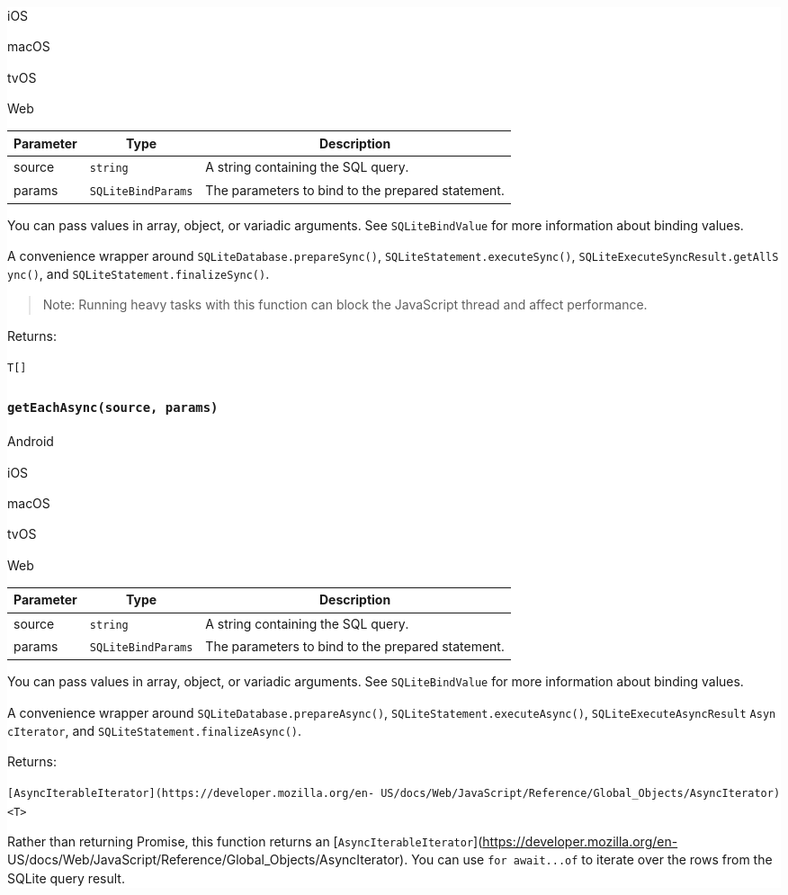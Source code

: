 iOS

macOS

tvOS

Web

Parameter| Type| Description  
---|---|---  
source| `string`| A string containing the SQL query.  
params| `SQLiteBindParams`| The parameters to bind to the prepared statement.
You can pass values in array, object, or variadic arguments. See
`SQLiteBindValue` for more information about binding values.  
  
  

A convenience wrapper around `SQLiteDatabase.prepareSync()`,
`SQLiteStatement.executeSync()`, `SQLiteExecuteSyncResult.getAllSync()`, and
`SQLiteStatement.finalizeSync()`.

> Note: Running heavy tasks with this function can block the JavaScript thread
> and affect performance.

Returns:

`T[]`

### `getEachAsync(source, params)`

Android

iOS

macOS

tvOS

Web

Parameter| Type| Description  
---|---|---  
source| `string`| A string containing the SQL query.  
params| `SQLiteBindParams`| The parameters to bind to the prepared statement.
You can pass values in array, object, or variadic arguments. See
`SQLiteBindValue` for more information about binding values.  
  
  

A convenience wrapper around `SQLiteDatabase.prepareAsync()`,
`SQLiteStatement.executeAsync()`, `SQLiteExecuteAsyncResult` `AsyncIterator`,
and `SQLiteStatement.finalizeAsync()`.

Returns:

`[AsyncIterableIterator](https://developer.mozilla.org/en-
US/docs/Web/JavaScript/Reference/Global_Objects/AsyncIterator)<T>`

Rather than returning Promise, this function returns an
[`AsyncIterableIterator`](https://developer.mozilla.org/en-
US/docs/Web/JavaScript/Reference/Global_Objects/AsyncIterator). You can use
`for await...of` to iterate over the rows from the SQLite query result.
